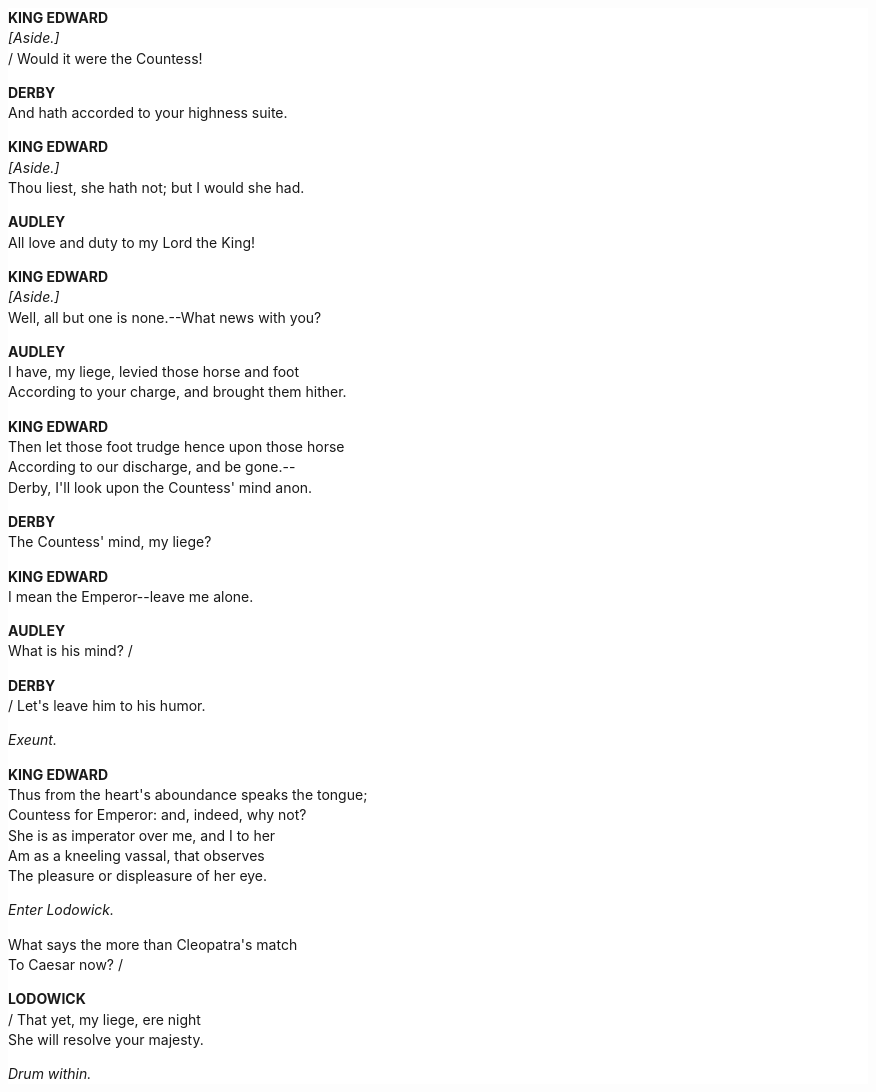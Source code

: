 **KING EDWARD**  
*\[Aside.]*  
/ Would it were the Countess!

**DERBY**  
And hath accorded to your highness suite.

**KING EDWARD**  
*\[Aside.]*  
Thou liest, she hath not; but I would she had.

**AUDLEY**  
All love and duty to my Lord the King!

**KING EDWARD**  
*\[Aside.]*  
Well, all but one is none.--What news with you?

**AUDLEY**  
I have, my liege, levied those horse and foot  
According to your charge, and brought them hither.

**KING EDWARD**  
Then let those foot trudge hence upon those horse  
According to our discharge, and be gone.--  
Derby, I'll look upon the Countess' mind anon.

**DERBY**  
The Countess' mind, my liege?

**KING EDWARD**  
I mean the Emperor--leave me alone.

**AUDLEY**  
What is his mind? /

**DERBY**  
/ Let's leave him to his humor.

*Exeunt.*

**KING EDWARD**  
Thus from the heart's aboundance speaks the tongue;  
Countess for Emperor: and, indeed, why not?  
She is as imperator over me, and I to her  
Am as a kneeling vassal, that observes  
The pleasure or displeasure of her eye.

*Enter Lodowick.*

What says the more than Cleopatra's match  
To Caesar now? /

**LODOWICK**  
/ That yet, my liege, ere night  
She will resolve your majesty.

*Drum within.*
